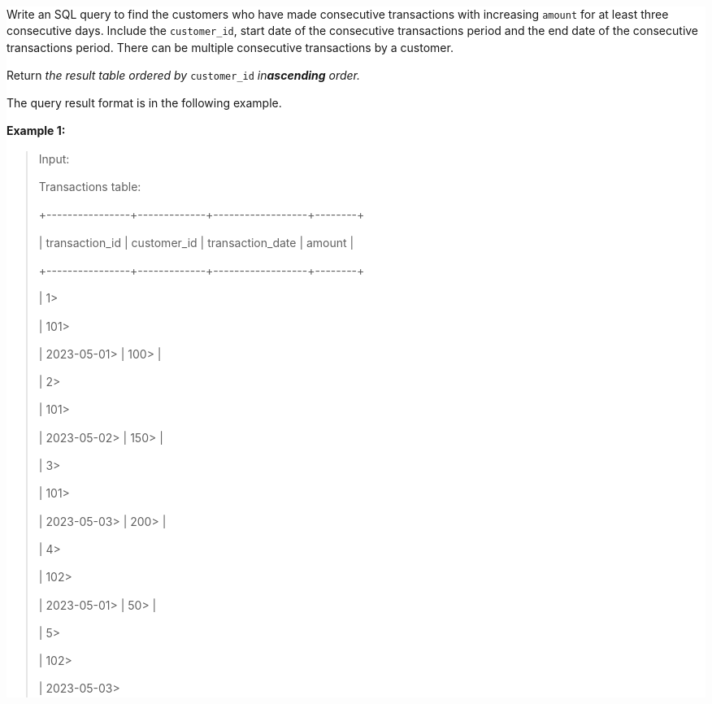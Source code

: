 Write an SQL query to find the customers who have made consecutive
transactions with increasing `amount` for at least three consecutive days.
Include the `customer_id`, start date of the consecutive transactions period
and the end date of the consecutive transactions period. There can be multiple
consecutive transactions by a customer.

Return _the result table ordered by_ `customer_id` _in**ascending** order._

The query result format is in the following example.



**Example 1:**

> Input:  
> 
> Transactions table:
> 
> +----------------+-------------+------------------+--------+
> 
> | transaction_id | customer_id | transaction_date | amount |
> 
> +----------------+-------------+------------------+--------+
> 
> | 1> 
> > 
> > 
>   | 101> 
> > 
>  | 2023-05-01> 
>    | 100> 
> |
> 
> | 2> 
> > 
> > 
>   | 101> 
> > 
>  | 2023-05-02> 
>    | 150> 
> |
> 
> | 3> 
> > 
> > 
>   | 101> 
> > 
>  | 2023-05-03> 
>    | 200> 
> |
> 
> | 4> 
> > 
> > 
>   | 102> 
> > 
>  | 2023-05-01> 
>    | 50> 
>  |
> 
> | 5> 
> > 
> > 
>   | 102> 
> > 
>  | 2023-05-03> 